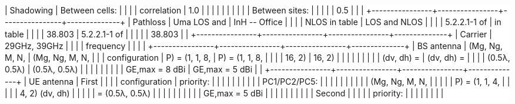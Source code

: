 | Shadowing      | Between cells: |                |              |
| correlation    | 1.0            |                |              |
|                |                |                |              |
|                | Between sites: |                |              |
|                | 0.5            |                |              |
+----------------+----------------+----------------+--------------+
| Pathloss       | Uma LOS and    | InH -- Office  |              |
|                | NLOS in table  | LOS and NLOS   |              |
|                | 5.2.2.1-1 of   | in table       |              |
|                | 38.803         | 5.2.2.1-1 of   |              |
|                |                | 38.803         |              |
+----------------+----------------+----------------+--------------+
| Carrier        | 29GHz, 39GHz   |                |              |
| frequency      |                |                |              |
+----------------+----------------+----------------+--------------+
| BS antenna     | (Mg, Ng, M, N, | (Mg, Ng, M, N, |              |
| configuration  | P) = (1, 1, 8, | P) = (1, 1, 8, |              |
|                | 16, 2)         | 16, 2)         |              |
|                |                |                |              |
|                | (dv, dh) =     | (dv, dh) =     |              |
|                | (0.5λ, 0.5λ)   | (0.5λ, 0.5λ)   |              |
|                |                |                |              |
|                | GE,max = 8 dBi | GE,max = 5 dBi |              |
+----------------+----------------+----------------+--------------+
| UE antenna     | First          |                |              |
| configuration  | priority:      |                |              |
|                |                |                |              |
|                | PC1/PC2/PC5:   |                |              |
|                |                |                |              |
|                | (Mg, Ng, M, N, |                |              |
|                | P) = (1, 1, 4, |                |              |
|                | 4, 2) (dv, dh) |                |              |
|                | = (0.5λ, 0.5λ) |                |              |
|                |                |                |              |
|                | GE,max = 5 dBi |                |              |
|                |                |                |              |
|                | Second         |                |              |
|                | priority:      |                |              |
|                |                |                |              |